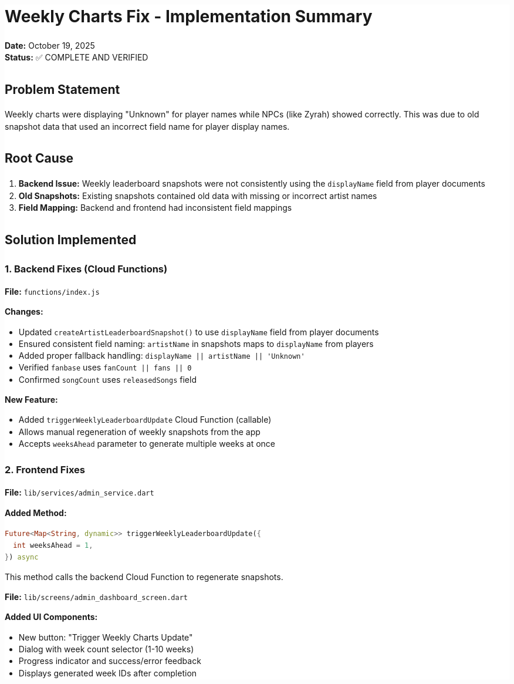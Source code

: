 # Weekly Charts Fix - Implementation Summary

**Date:** October 19, 2025  
**Status:** ✅ COMPLETE AND VERIFIED

## Problem Statement

Weekly charts were displaying "Unknown" for player names while NPCs (like Zyrah) showed correctly. This was due to old snapshot data that used an incorrect field name for player display names.

## Root Cause

1. **Backend Issue:** Weekly leaderboard snapshots were not consistently using the `displayName` field from player documents
2. **Old Snapshots:** Existing snapshots contained old data with missing or incorrect artist names
3. **Field Mapping:** Backend and frontend had inconsistent field mappings

## Solution Implemented

### 1. Backend Fixes (Cloud Functions)

**File:** `functions/index.js`

**Changes:**
- Updated `createArtistLeaderboardSnapshot()` to use `displayName` field from player documents
- Ensured consistent field naming: `artistName` in snapshots maps to `displayName` from players
- Added proper fallback handling: `displayName || artistName || 'Unknown'`
- Verified `fanbase` uses `fanCount || fans || 0`
- Confirmed `songCount` uses `releasedSongs` field

**New Feature:**
- Added `triggerWeeklyLeaderboardUpdate` Cloud Function (callable)
- Allows manual regeneration of weekly snapshots from the app
- Accepts `weeksAhead` parameter to generate multiple weeks at once

### 2. Frontend Fixes

**File:** `lib/services/admin_service.dart`

**Added Method:**
```dart
Future<Map<String, dynamic>> triggerWeeklyLeaderboardUpdate({
  int weeksAhead = 1,
}) async
```

This method calls the backend Cloud Function to regenerate snapshots.

**File:** `lib/screens/admin_dashboard_screen.dart`

**Added UI Components:**
- New button: "Trigger Weekly Charts Update"
- Dialog with week count selector (1-10 weeks)
- Progress indicator and success/error feedback
- Displays generated week IDs after completion
